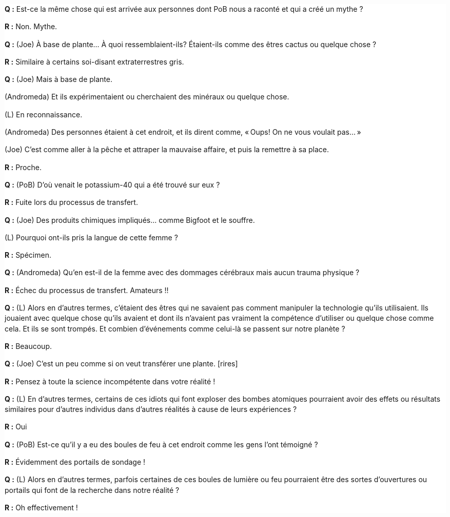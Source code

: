 **Q :** Est-ce la même chose qui est arrivée aux personnes dont PoB nous a raconté et qui a créé un mythe ?

**R :** Non. Mythe.

**Q :** (Joe) À base de plante... À quoi ressemblaient-ils? Étaient-ils comme des êtres cactus ou quelque chose ?

**R :** Similaire à certains soi-disant extraterrestres gris.

**Q :** (Joe) Mais à base de plante.

(Andromeda) Et ils expérimentaient ou cherchaient des minéraux ou quelque chose.

(L) En reconnaissance.

(Andromeda) Des personnes étaient à cet endroit, et ils dirent comme, « Oups! On ne vous voulait pas... »

(Joe) C’est comme aller à la pêche et attraper la mauvaise affaire, et puis la remettre à sa place.

**R :** Proche.

**Q :** (PoB) D’où venait le potassium-40 qui a été trouvé sur eux ?

**R :** Fuite lors du processus de transfert.

**Q :** (Joe) Des produits chimiques impliqués... comme Bigfoot et le souffre.

(L) Pourquoi ont-ils pris la langue de cette femme ?

**R :** Spécimen.

**Q :** (Andromeda) Qu’en est-il de la femme avec des dommages cérébraux mais aucun trauma physique ?

**R :** Échec du processus de transfert. Amateurs !!

**Q :** (L) Alors en d’autres termes, c’étaient des êtres qui ne savaient pas comment manipuler la technologie qu’ils utilisaient. Ils jouaient avec quelque chose qu’ils avaient et dont ils n’avaient pas vraiment la compétence d’utiliser ou quelque chose comme cela. Et ils se sont trompés. Et combien d’événements comme celui-là se passent sur notre planète ?

**R :** Beaucoup.

**Q :** (Joe) C’est un peu comme si on veut transférer une plante. [rires]

**R :** Pensez à toute la science incompétente dans votre réalité !

**Q :** (L) En d’autres termes, certains de ces idiots qui font exploser des bombes atomiques pourraient avoir des effets ou résultats similaires pour d’autres individus dans d’autres réalités à cause de leurs expériences ?

**R :** Oui

**Q :** (PoB) Est-ce qu’il y a eu des boules de feu à cet endroit comme les gens l’ont témoigné ?

**R :** Évidemment des portails de sondage !

**Q :** (L) Alors en d’autres termes, parfois certaines de ces boules de lumière ou feu pourraient être des sortes d’ouvertures ou portails qui font de la recherche dans notre réalité ?

**R :** Oh effectivement !
